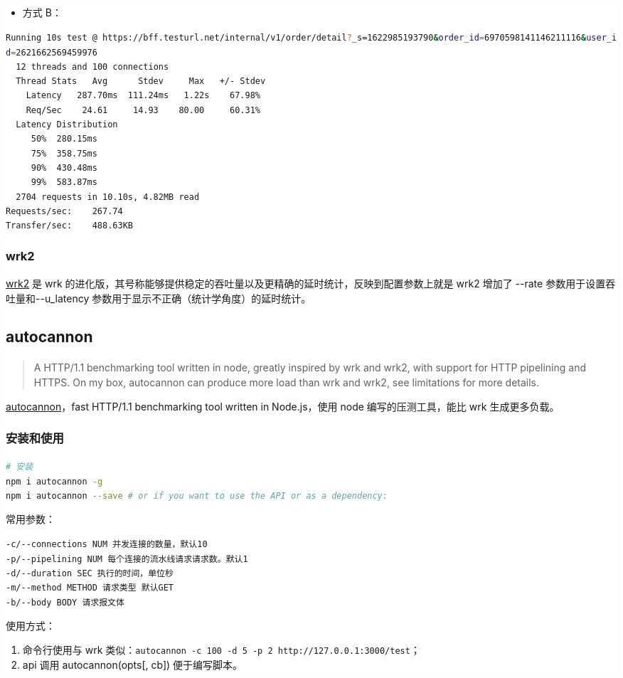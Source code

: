 - 方式 B：

```bash
Running 10s test @ https://bff.testurl.net/internal/v1/order/detail?_s=1622985193790&order_id=6970598141146211116&user_id=2621662569459976
  12 threads and 100 connections
  Thread Stats   Avg      Stdev     Max   +/- Stdev
    Latency   287.70ms  111.24ms   1.22s    67.98%
    Req/Sec    24.61     14.93    80.00     60.31%
  Latency Distribution
     50%  280.15ms
     75%  358.75ms
     90%  430.48ms
     99%  583.87ms
  2704 requests in 10.10s, 4.82MB read
Requests/sec:    267.74
Transfer/sec:    488.63KB
```

### wrk2

[wrk2](https://github.com/giltene/wrk2) 是 wrk 的进化版，其号称能够提供稳定的吞吐量以及更精确的延时统计，反映到配置参数上就是 wrk2 增加了 --rate 参数用于设置吞吐量和--u_latency 参数用于显示不正确（统计学角度）的延时统计。

## autocannon

> A HTTP/1.1 benchmarking tool written in node, greatly inspired by wrk and wrk2, with support for HTTP pipelining and HTTPS. On my box, autocannon can produce more load than wrk and wrk2, see limitations for more details.

[autocannon](https://github.com/mcollina/autocannon)，fast HTTP/1.1 benchmarking tool written in Node.js，使用 node 编写的压测工具，能比 wrk 生成更多负载。

### 安装和使用

```bash
# 安装
npm i autocannon -g
npm i autocannon --save # or if you want to use the API or as a dependency:
```

常用参数：

```bash
-c/--connections NUM 并发连接的数量，默认10
-p/--pipelining NUM 每个连接的流水线请求请求数。默认1
-d/--duration SEC 执行的时间，单位秒
-m/--method METHOD 请求类型 默认GET
-b/--body BODY 请求报文体
```

使用方式：

1. 命令行使用与 wrk 类似：`autocannon -c 100 -d 5 -p 2 http://127.0.0.1:3000/test`；
2. api 调用 autocannon(opts[, cb]) 便于编写脚本。
